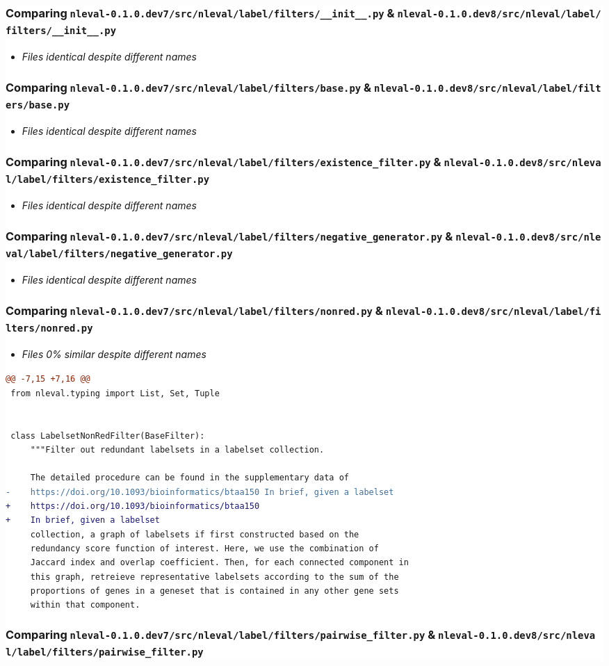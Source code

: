```diff
```

### Comparing `nleval-0.1.0.dev7/src/nleval/label/filters/__init__.py` & `nleval-0.1.0.dev8/src/nleval/label/filters/__init__.py`

 * *Files identical despite different names*

### Comparing `nleval-0.1.0.dev7/src/nleval/label/filters/base.py` & `nleval-0.1.0.dev8/src/nleval/label/filters/base.py`

 * *Files identical despite different names*

### Comparing `nleval-0.1.0.dev7/src/nleval/label/filters/existence_filter.py` & `nleval-0.1.0.dev8/src/nleval/label/filters/existence_filter.py`

 * *Files identical despite different names*

### Comparing `nleval-0.1.0.dev7/src/nleval/label/filters/negative_generator.py` & `nleval-0.1.0.dev8/src/nleval/label/filters/negative_generator.py`

 * *Files identical despite different names*

### Comparing `nleval-0.1.0.dev7/src/nleval/label/filters/nonred.py` & `nleval-0.1.0.dev8/src/nleval/label/filters/nonred.py`

 * *Files 0% similar despite different names*

```diff
@@ -7,15 +7,16 @@
 from nleval.typing import List, Set, Tuple
 
 
 class LabelsetNonRedFilter(BaseFilter):
     """Filter out redundant labelsets in a labelset collection.
 
     The detailed procedure can be found in the supplementary data of
-    https://doi.org/10.1093/bioinformatics/btaa150 In brief, given a labelset
+    https://doi.org/10.1093/bioinformatics/btaa150
+    In brief, given a labelset
     collection, a graph of labelsets if first constructed based on the
     redundancy score function of interest. Here, we use the combination of
     Jaccard index and overlap coefficient. Then, for each connected component in
     this graph, retreieve representative labelsets according to the sum of the
     proportions of genes in a geneset that is contained in any other gene sets
     within that component.
```

### Comparing `nleval-0.1.0.dev7/src/nleval/label/filters/pairwise_filter.py` & `nleval-0.1.0.dev8/src/nleval/label/filters/pairwise_filter.py`

